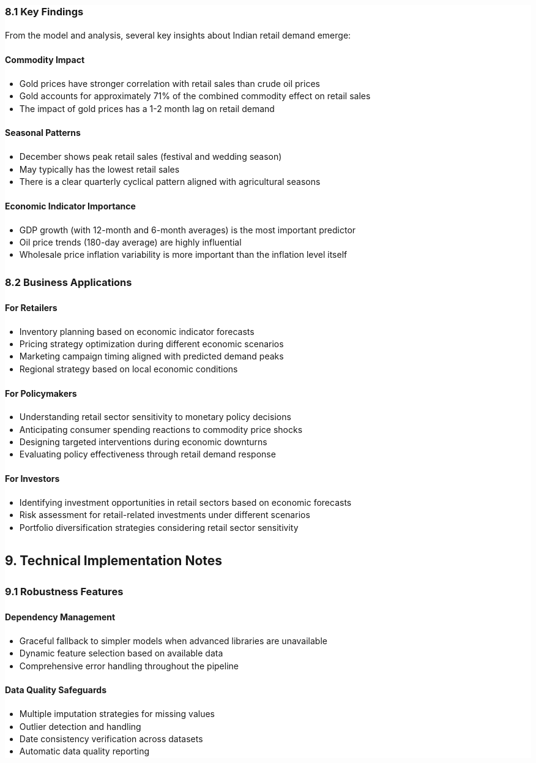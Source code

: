### 8.1 Key Findings

From the model and analysis, several key insights about Indian retail demand emerge:

#### Commodity Impact
- Gold prices have stronger correlation with retail sales than crude oil prices
- Gold accounts for approximately 71% of the combined commodity effect on retail sales
- The impact of gold prices has a 1-2 month lag on retail demand

#### Seasonal Patterns
- December shows peak retail sales (festival and wedding season)
- May typically has the lowest retail sales
- There is a clear quarterly cyclical pattern aligned with agricultural seasons

#### Economic Indicator Importance
- GDP growth (with 12-month and 6-month averages) is the most important predictor
- Oil price trends (180-day average) are highly influential
- Wholesale price inflation variability is more important than the inflation level itself

### 8.2 Business Applications

#### For Retailers
- Inventory planning based on economic indicator forecasts
- Pricing strategy optimization during different economic scenarios
- Marketing campaign timing aligned with predicted demand peaks
- Regional strategy based on local economic conditions

#### For Policymakers
- Understanding retail sector sensitivity to monetary policy decisions
- Anticipating consumer spending reactions to commodity price shocks
- Designing targeted interventions during economic downturns
- Evaluating policy effectiveness through retail demand response

#### For Investors
- Identifying investment opportunities in retail sectors based on economic forecasts
- Risk assessment for retail-related investments under different scenarios
- Portfolio diversification strategies considering retail sector sensitivity

## 9. Technical Implementation Notes

### 9.1 Robustness Features

#### Dependency Management
- Graceful fallback to simpler models when advanced libraries are unavailable
- Dynamic feature selection based on available data
- Comprehensive error handling throughout the pipeline

#### Data Quality Safeguards
- Multiple imputation strategies for missing values
- Outlier detection and handling
- Date consistency verification across datasets
- Automatic data quality reporting
